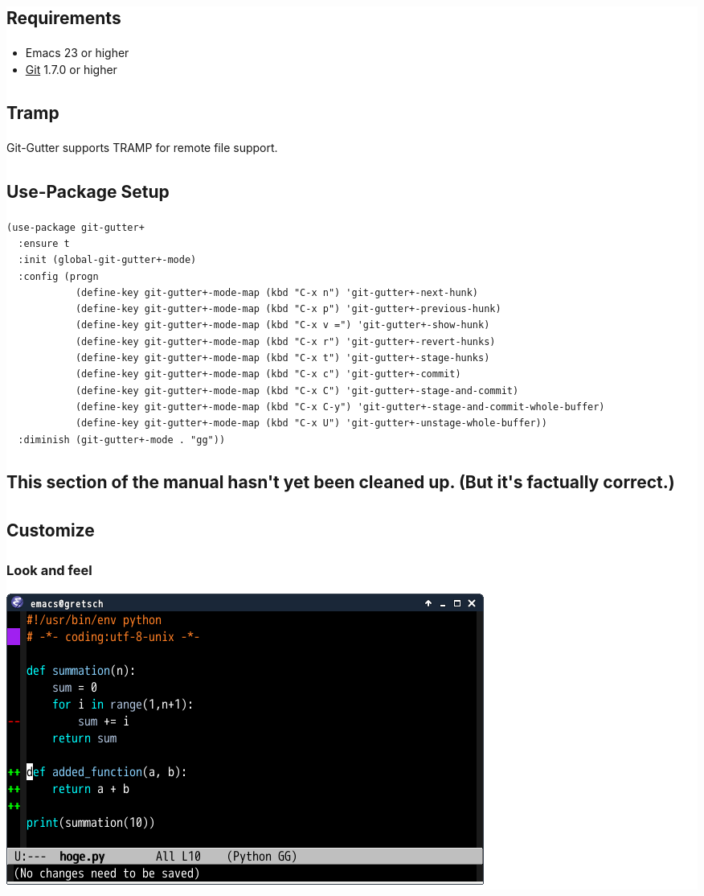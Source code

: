 Requirements
------------

* Emacs 23 or higher
* [Git](http://git-scm.com/) 1.7.0 or higher

Tramp
-----

Git-Gutter supports TRAMP for remote file support.

Use-Package Setup
-----------------------

    (use-package git-gutter+
      :ensure t
      :init (global-git-gutter+-mode)
      :config (progn
                (define-key git-gutter+-mode-map (kbd "C-x n") 'git-gutter+-next-hunk)
                (define-key git-gutter+-mode-map (kbd "C-x p") 'git-gutter+-previous-hunk)
                (define-key git-gutter+-mode-map (kbd "C-x v =") 'git-gutter+-show-hunk)
                (define-key git-gutter+-mode-map (kbd "C-x r") 'git-gutter+-revert-hunks)
                (define-key git-gutter+-mode-map (kbd "C-x t") 'git-gutter+-stage-hunks)
                (define-key git-gutter+-mode-map (kbd "C-x c") 'git-gutter+-commit)
                (define-key git-gutter+-mode-map (kbd "C-x C") 'git-gutter+-stage-and-commit)
                (define-key git-gutter+-mode-map (kbd "C-x C-y") 'git-gutter+-stage-and-commit-whole-buffer)
                (define-key git-gutter+-mode-map (kbd "C-x U") 'git-gutter+-unstage-whole-buffer))
      :diminish (git-gutter+-mode . "gg"))

This section of the manual hasn't yet been cleaned up. (But it's factually correct.)
------------------------------------------------------------------------------------

## Customize

### Look and feel

![git-gutter-multichar](images/git-gutter-multichar.png)
